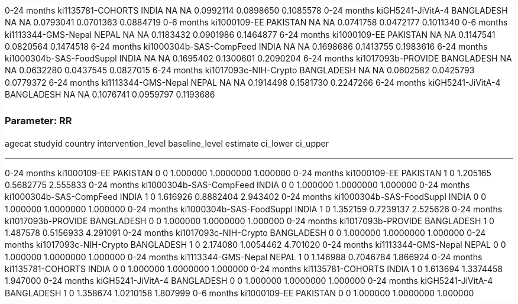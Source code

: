 0-24 months   ki1135781-COHORTS          INDIA        NA                   NA                0.0992114   0.0898650   0.1085578
0-24 months   kiGH5241-JiVitA-4          BANGLADESH   NA                   NA                0.0793041   0.0701363   0.0884719
0-6 months    ki1000109-EE               PAKISTAN     NA                   NA                0.0741758   0.0472177   0.1011340
0-6 months    ki1113344-GMS-Nepal        NEPAL        NA                   NA                0.1183432   0.0901986   0.1464877
6-24 months   ki1000109-EE               PAKISTAN     NA                   NA                0.1147541   0.0820564   0.1474518
6-24 months   ki1000304b-SAS-CompFeed    INDIA        NA                   NA                0.1698686   0.1413755   0.1983616
6-24 months   ki1000304b-SAS-FoodSuppl   INDIA        NA                   NA                0.1695402   0.1300601   0.2090204
6-24 months   ki1017093b-PROVIDE         BANGLADESH   NA                   NA                0.0632280   0.0437545   0.0827015
6-24 months   ki1017093c-NIH-Crypto      BANGLADESH   NA                   NA                0.0602582   0.0425793   0.0779372
6-24 months   ki1113344-GMS-Nepal        NEPAL        NA                   NA                0.1914498   0.1581730   0.2247266
6-24 months   kiGH5241-JiVitA-4          BANGLADESH   NA                   NA                0.1076741   0.0959797   0.1193686


### Parameter: RR


agecat        studyid                    country      intervention_level   baseline_level    estimate    ci_lower   ci_upper
------------  -------------------------  -----------  -------------------  ---------------  ---------  ----------  ---------
0-24 months   ki1000109-EE               PAKISTAN     0                    0                 1.000000   1.0000000   1.000000
0-24 months   ki1000109-EE               PAKISTAN     1                    0                 1.205165   0.5682775   2.555833
0-24 months   ki1000304b-SAS-CompFeed    INDIA        0                    0                 1.000000   1.0000000   1.000000
0-24 months   ki1000304b-SAS-CompFeed    INDIA        1                    0                 1.616926   0.8882404   2.943402
0-24 months   ki1000304b-SAS-FoodSuppl   INDIA        0                    0                 1.000000   1.0000000   1.000000
0-24 months   ki1000304b-SAS-FoodSuppl   INDIA        1                    0                 1.352159   0.7239137   2.525626
0-24 months   ki1017093b-PROVIDE         BANGLADESH   0                    0                 1.000000   1.0000000   1.000000
0-24 months   ki1017093b-PROVIDE         BANGLADESH   1                    0                 1.487578   0.5156933   4.291091
0-24 months   ki1017093c-NIH-Crypto      BANGLADESH   0                    0                 1.000000   1.0000000   1.000000
0-24 months   ki1017093c-NIH-Crypto      BANGLADESH   1                    0                 2.174080   1.0054462   4.701020
0-24 months   ki1113344-GMS-Nepal        NEPAL        0                    0                 1.000000   1.0000000   1.000000
0-24 months   ki1113344-GMS-Nepal        NEPAL        1                    0                 1.146988   0.7046784   1.866924
0-24 months   ki1135781-COHORTS          INDIA        0                    0                 1.000000   1.0000000   1.000000
0-24 months   ki1135781-COHORTS          INDIA        1                    0                 1.613694   1.3374458   1.947000
0-24 months   kiGH5241-JiVitA-4          BANGLADESH   0                    0                 1.000000   1.0000000   1.000000
0-24 months   kiGH5241-JiVitA-4          BANGLADESH   1                    0                 1.358674   1.0210158   1.807999
0-6 months    ki1000109-EE               PAKISTAN     0                    0                 1.000000   1.0000000   1.000000